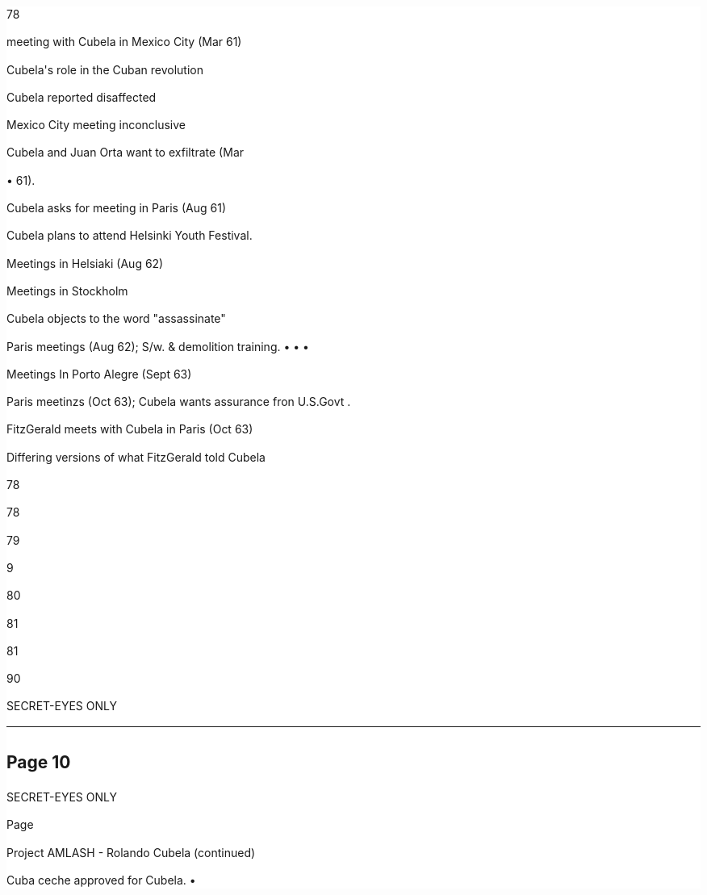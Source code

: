 78

meeting with Cubela in Mexico City (Mar 61)

Cubela's role in the Cuban revolution

Cubela reported disaffected

Mexico City meeting inconclusive

Cubela and Juan Orta want to exfiltrate (Mar

• 61).

Cubela asks for meeting in Paris (Aug 61)

Cubela plans to attend Helsinki Youth Festival.

Meetings in Helsiaki (Aug 62)

Meetings in Stockholm

Cubela objects to the word "assassinate"

Paris meetings (Aug 62); S/w. & demolition training. • • •

Meetings In Porto Alegre (Sept 63)

Paris meetinzs (Oct 63); Cubela wants assurance fron U.S.Govt .

FitzGerald meets with Cubela in Paris (Oct 63)

Differing versions of what FitzGerald told Cubela

78

78

79

9

80

81

81

90

SECRET-EYES ONLY

---

## Page 10

SECRET-EYES ONLY

Page

Project AMLASH - Rolando Cubela (continued)

Cuba ceche approved for Cubela. •
